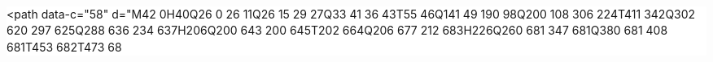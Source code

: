 <g data-mml-node="mi" transform="translate(1056, -285.4) scale(0.707)"><path data-c="63" d="M34 159Q34 268 120 355T306 442Q362 442 394 418T427 355Q427 326 408 306T360 285Q341 285 330 295T319 325T330 359T352 380T366 386H367Q367 388 361 392T340 400T306 404Q276 404 249 390Q228 381 206 359Q162 315 142 235T121 119Q121 73 147 50Q169 26 205 26H209Q321 26 394 111Q403 121 406 121Q410 121 419 112T429 98T420 83T391 55T346 25T282 0T202 -11Q127 -11 81 37T34 159Z"></path></g></g><g data-mml-node="msub" transform="translate(3884.5, 0)"><g data-mml-node="mi"><path data-c="58" d="M42 0H40Q26 0 26 11Q26 15 29 27Q33 41 36 43T55 46Q141 49 190 98Q200 108 306 224T411 342Q302 620 297 625Q288 636 234 637H206Q200 643 200 645T202 664Q206 677 212 683H226Q260 681 347 681Q380 681 408 681T453 682T473 68